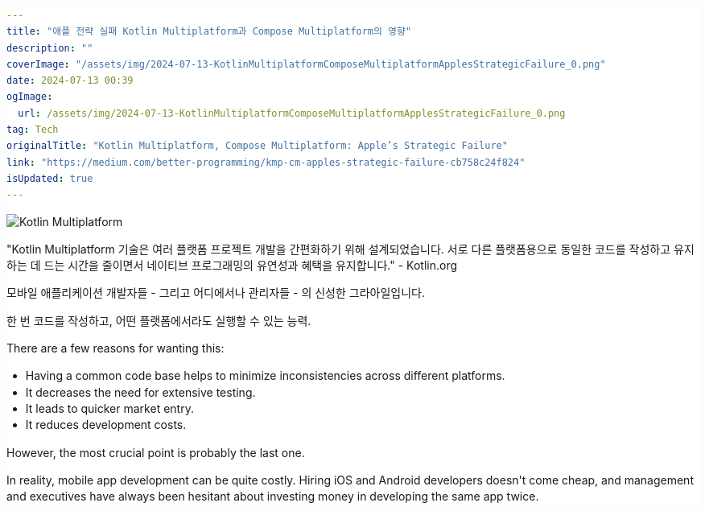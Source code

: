 ```yaml
---
title: "애플 전략 실패 Kotlin Multiplatform과 Compose Multiplatform의 영향"
description: ""
coverImage: "/assets/img/2024-07-13-KotlinMultiplatformComposeMultiplatformApplesStrategicFailure_0.png"
date: 2024-07-13 00:39
ogImage:
  url: /assets/img/2024-07-13-KotlinMultiplatformComposeMultiplatformApplesStrategicFailure_0.png
tag: Tech
originalTitle: "Kotlin Multiplatform, Compose Multiplatform: Apple’s Strategic Failure"
link: "https://medium.com/better-programming/kmp-cm-apples-strategic-failure-cb758c24f824"
isUpdated: true
---
```


![Kotlin Multiplatform](/assets/img/2024-07-13-KotlinMultiplatformComposeMultiplatformApplesStrategicFailure_0.png)

"Kotlin Multiplatform 기술은 여러 플랫폼 프로젝트 개발을 간편화하기 위해 설계되었습니다. 서로 다른 플랫폼용으로 동일한 코드를 작성하고 유지하는 데 드는 시간을 줄이면서 네이티브 프로그래밍의 유연성과 혜택을 유지합니다." - Kotlin.org

모바일 애플리케이션 개발자들 - 그리고 어디에서나 관리자들 - 의 신성한 그라아일입니다.

한 번 코드를 작성하고, 어떤 플랫폼에서라도 실행할 수 있는 능력.



<ins class="adsbygoogle"
     style="display:block"
     data-ad-client="ca-pub-4877378276818686"
     data-ad-slot="1107185301"
     data-ad-format="auto"
     data-full-width-responsive="true"></ins>

<script>
     (adsbygoogle = window.adsbygoogle || []).push({});
</script>

There are a few reasons for wanting this:

- Having a common code base helps to minimize inconsistencies across different platforms.
- It decreases the need for extensive testing.
- It leads to quicker market entry.
- It reduces development costs.

However, the most crucial point is probably the last one.

In reality, mobile app development can be quite costly. Hiring iOS and Android developers doesn't come cheap, and management and executives have always been hesitant about investing money in developing the same app twice.



<ins class="adsbygoogle"
     style="display:block"
     data-ad-client="ca-pub-4877378276818686"
     data-ad-slot="1107185301"
     data-ad-format="auto"
     data-full-width-responsive="true"></ins>
